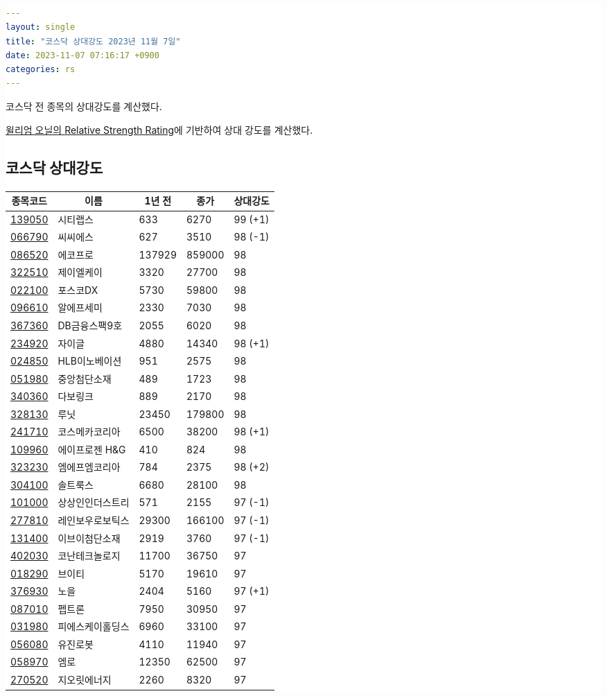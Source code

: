 ```yaml
---
layout: single
title: "코스닥 상대강도 2023년 11월 7일"
date: 2023-11-07 07:16:17 +0900
categories: rs
---
```

코스닥 전 종목의 상대강도를 계산했다.

[윌리엄 오닐의 Relative Strength Rating](https://www.williamoneil.com/proprietary-ratings-and-rankings/)에 기반하여 상대 강도를 계산했다.

## 코스닥 상대강도

|종목코드|이름|1년 전|종가|상대강도|
|------|---|-----|--|------|
|[139050](https://finance.daum.net/quotes/A139050)|시티랩스|633|6270|99 (+1)|
|[066790](https://finance.daum.net/quotes/A066790)|씨씨에스|627|3510|98 (-1)|
|[086520](https://finance.daum.net/quotes/A086520)|에코프로|137929|859000|98 |
|[322510](https://finance.daum.net/quotes/A322510)|제이엘케이|3320|27700|98 |
|[022100](https://finance.daum.net/quotes/A022100)|포스코DX|5730|59800|98 |
|[096610](https://finance.daum.net/quotes/A096610)|알에프세미|2330|7030|98 |
|[367360](https://finance.daum.net/quotes/A367360)|DB금융스팩9호|2055|6020|98 |
|[234920](https://finance.daum.net/quotes/A234920)|자이글|4880|14340|98 (+1)|
|[024850](https://finance.daum.net/quotes/A024850)|HLB이노베이션|951|2575|98 |
|[051980](https://finance.daum.net/quotes/A051980)|중앙첨단소재|489|1723|98 |
|[340360](https://finance.daum.net/quotes/A340360)|다보링크|889|2170|98 |
|[328130](https://finance.daum.net/quotes/A328130)|루닛|23450|179800|98 |
|[241710](https://finance.daum.net/quotes/A241710)|코스메카코리아|6500|38200|98 (+1)|
|[109960](https://finance.daum.net/quotes/A109960)|에이프로젠 H&G|410|824|98 |
|[323230](https://finance.daum.net/quotes/A323230)|엠에프엠코리아|784|2375|98 (+2)|
|[304100](https://finance.daum.net/quotes/A304100)|솔트룩스|6680|28100|98 |
|[101000](https://finance.daum.net/quotes/A101000)|상상인인더스트리|571|2155|97 (-1)|
|[277810](https://finance.daum.net/quotes/A277810)|레인보우로보틱스|29300|166100|97 (-1)|
|[131400](https://finance.daum.net/quotes/A131400)|이브이첨단소재|2919|3760|97 (-1)|
|[402030](https://finance.daum.net/quotes/A402030)|코난테크놀로지|11700|36750|97 |
|[018290](https://finance.daum.net/quotes/A018290)|브이티|5170|19610|97 |
|[376930](https://finance.daum.net/quotes/A376930)|노을|2404|5160|97 (+1)|
|[087010](https://finance.daum.net/quotes/A087010)|펩트론|7950|30950|97 |
|[031980](https://finance.daum.net/quotes/A031980)|피에스케이홀딩스|6960|33100|97 |
|[056080](https://finance.daum.net/quotes/A056080)|유진로봇|4110|11940|97 |
|[058970](https://finance.daum.net/quotes/A058970)|엠로|12350|62500|97 |
|[270520](https://finance.daum.net/quotes/A270520)|지오릿에너지|2260|8320|97 |